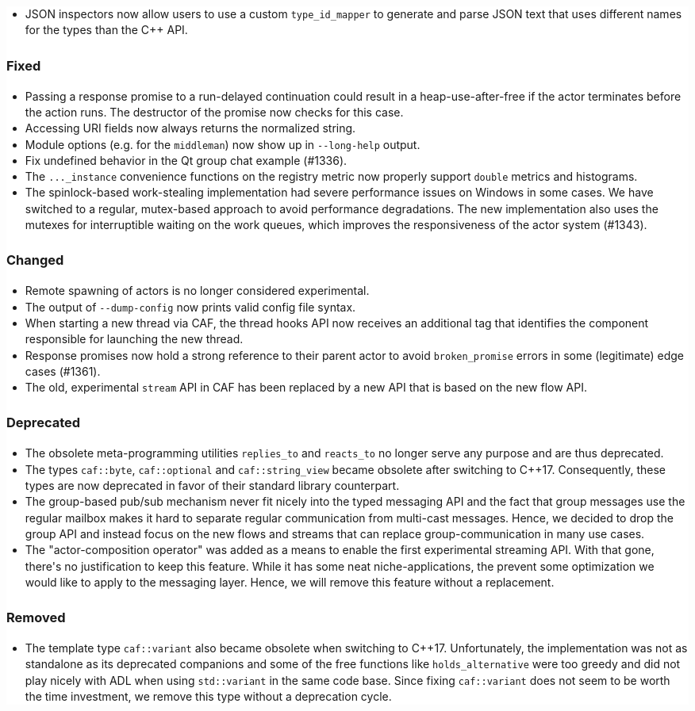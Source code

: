 - JSON inspectors now allow users to use a custom `type_id_mapper` to generate
  and parse JSON text that uses different names for the types than the C++ API.

### Fixed

- Passing a response promise to a run-delayed continuation could result in a
  heap-use-after-free if the actor terminates before the action runs. The
  destructor of the promise now checks for this case.
- Accessing URI fields now always returns the normalized string.
- Module options (e.g. for the `middleman`) now show up in `--long-help` output.
- Fix undefined behavior in the Qt group chat example (#1336).
- The `..._instance` convenience functions on the registry metric now properly
  support `double` metrics and histograms.
- The spinlock-based work-stealing implementation had severe performance issues
  on Windows in some cases. We have switched to a regular, mutex-based approach
  to avoid performance degradations. The new implementation also uses the
  mutexes for interruptible waiting on the work queues, which improves the
  responsiveness of the actor system (#1343).

### Changed

- Remote spawning of actors is no longer considered experimental.
- The output of `--dump-config` now prints valid config file syntax.
- When starting a new thread via CAF, the thread hooks API now receives an
  additional tag that identifies the component responsible for launching the new
  thread.
- Response promises now hold a strong reference to their parent actor to avoid
  `broken_promise` errors in some (legitimate) edge cases (#1361).
- The old, experimental `stream` API in CAF has been replaced by a new API that
  is based on the new flow API.

### Deprecated

- The obsolete meta-programming utilities `replies_to` and `reacts_to` no longer
  serve any purpose and are thus deprecated.
- The types `caf::byte`, `caf::optional` and `caf::string_view` became obsolete
  after switching to C++17. Consequently, these types are now deprecated in
  favor of their standard library counterpart.
- The group-based pub/sub mechanism never fit nicely into the typed messaging
  API and the fact that group messages use the regular mailbox makes it hard to
  separate regular communication from multi-cast messages. Hence, we decided to
  drop the group API and instead focus on the new flows and streams that can
  replace group-communication in many use cases.
- The "actor-composition operator" was added as a means to enable the first
  experimental streaming API. With that gone, there's no justification to keep
  this feature. While it has some neat niche-applications, the prevent some
  optimization we would like to apply to the messaging layer. Hence, we will
  remove this feature without a replacement.

### Removed

- The template type `caf::variant` also became obsolete when switching to C++17.
  Unfortunately, the implementation was not as standalone as its deprecated
  companions and some of the free functions like `holds_alternative` were too
  greedy and did not play nicely with ADL when using `std::variant` in the same
  code base. Since fixing `caf::variant` does not seem to be worth the time
  investment, we remove this type without a deprecation cycle.

